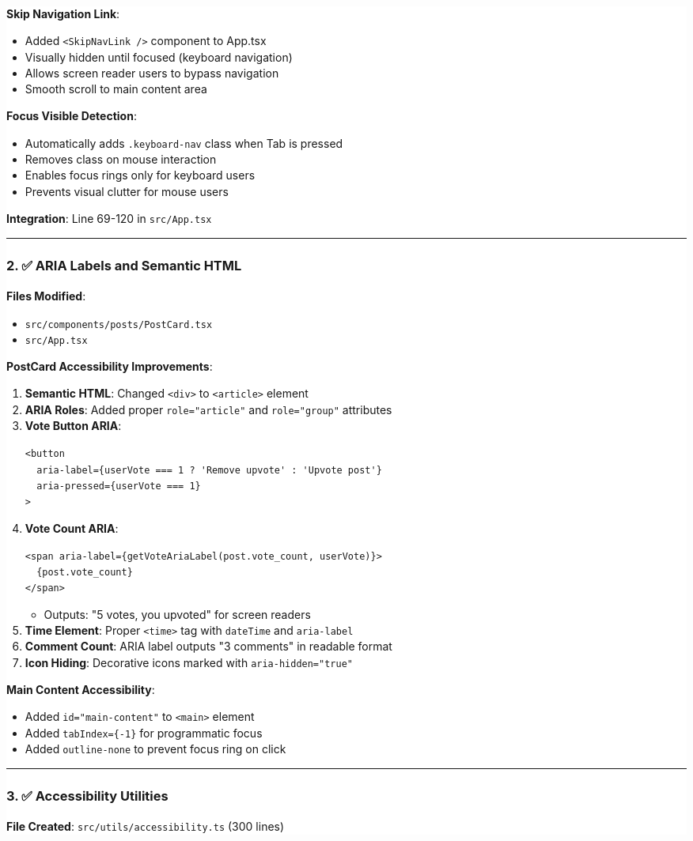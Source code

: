 **Skip Navigation Link**:
- Added `<SkipNavLink />` component to App.tsx
- Visually hidden until focused (keyboard navigation)
- Allows screen reader users to bypass navigation
- Smooth scroll to main content area

**Focus Visible Detection**:
- Automatically adds `.keyboard-nav` class when Tab is pressed
- Removes class on mouse interaction
- Enables focus rings only for keyboard users
- Prevents visual clutter for mouse users

**Integration**: Line 69-120 in `src/App.tsx`

---

### 2. ✅ ARIA Labels and Semantic HTML

**Files Modified**:
- `src/components/posts/PostCard.tsx`
- `src/App.tsx`

**PostCard Accessibility Improvements**:

1. **Semantic HTML**: Changed `<div>` to `<article>` element
2. **ARIA Roles**: Added proper `role="article"` and `role="group"` attributes
3. **Vote Button ARIA**:
   ```tsx
   <button
     aria-label={userVote === 1 ? 'Remove upvote' : 'Upvote post'}
     aria-pressed={userVote === 1}
   >
   ```
4. **Vote Count ARIA**:
   ```tsx
   <span aria-label={getVoteAriaLabel(post.vote_count, userVote)}>
     {post.vote_count}
   </span>
   ```
   - Outputs: "5 votes, you upvoted" for screen readers
5. **Time Element**: Proper `<time>` tag with `dateTime` and `aria-label`
6. **Comment Count**: ARIA label outputs "3 comments" in readable format
7. **Icon Hiding**: Decorative icons marked with `aria-hidden="true"`

**Main Content Accessibility**:
- Added `id="main-content"` to `<main>` element
- Added `tabIndex={-1}` for programmatic focus
- Added `outline-none` to prevent focus ring on click

---

### 3. ✅ Accessibility Utilities

**File Created**: `src/utils/accessibility.ts` (300 lines)
